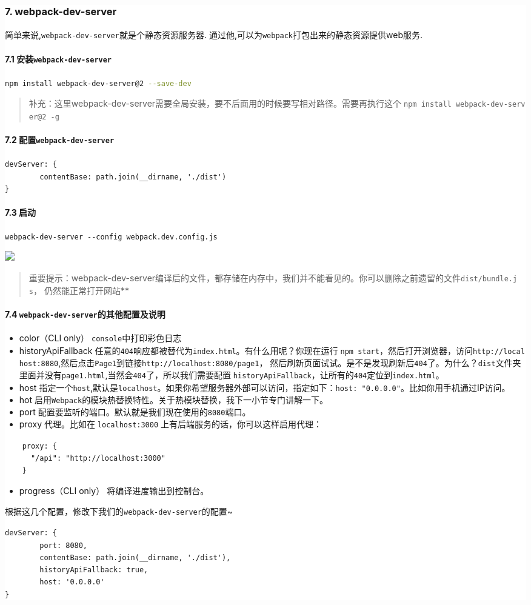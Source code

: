 ### 7. webpack-dev-server

简单来说,`webpack-dev-server`就是个静态资源服务器. 通过他,可以为`webpack`打包出来的静态资源提供web服务.

#### 7.1 安装`webpack-dev-server`

```bash
npm install webpack-dev-server@2 --save-dev
```

> 补充：这里webpack-dev-server需要全局安装，要不后面用的时候要写相对路径。需要再执行这个 `npm install webpack-dev-server@2 -g`

#### 7.2 配置`webpack-dev-server`

```
devServer: {
        contentBase: path.join(__dirname, './dist')
}
```

#### 7.3 启动

```
webpack-dev-server --config webpack.dev.config.js
```

![](https://tva1.sinaimg.cn/large/006y8mN6ly1g892pmheacj30qc0aagmf.jpg)

> 重要提示：webpack-dev-server编译后的文件，都存储在内存中，我们并不能看见的。你可以删除之前遗留的文件`dist/bundle.js`，
> 仍然能正常打开网站**

#### 7.4 `webpack-dev-server`的其他配置及说明

- color（CLI only） `console`中打印彩色日志
- historyApiFallback 任意的`404`响应都被替代为`index.html`。有什么用呢？你现在运行
    `npm start`，然后打开浏览器，访问`http://localhost:8080`,然后点击`Page1`到链接`http://localhost:8080/page1`，
    然后刷新页面试试。是不是发现刷新后`404`了。为什么？`dist`文件夹里面并没有`page1.html`,当然会`404`了，所以我们需要配置
    `historyApiFallback`，让所有的`404`定位到`index.html`。
- host 指定一个`host`,默认是`localhost`。如果你希望服务器外部可以访问，指定如下：`host: "0.0.0.0"`。比如你用手机通过IP访问。
- hot 启用`Webpack`的模块热替换特性。关于热模块替换，我下一小节专门讲解一下。
- port 配置要监听的端口。默认就是我们现在使用的`8080`端口。
- proxy 代理。比如在 `localhost:3000` 上有后端服务的话，你可以这样启用代理：

```
    proxy: {
      "/api": "http://localhost:3000"
    }
```

- progress（CLI only） 将编译进度输出到控制台。

根据这几个配置，修改下我们的`webpack-dev-server`的配置~

```
devServer: {
        port: 8080,
        contentBase: path.join(__dirname, './dist'),
        historyApiFallback: true,
        host: '0.0.0.0'
}
```

